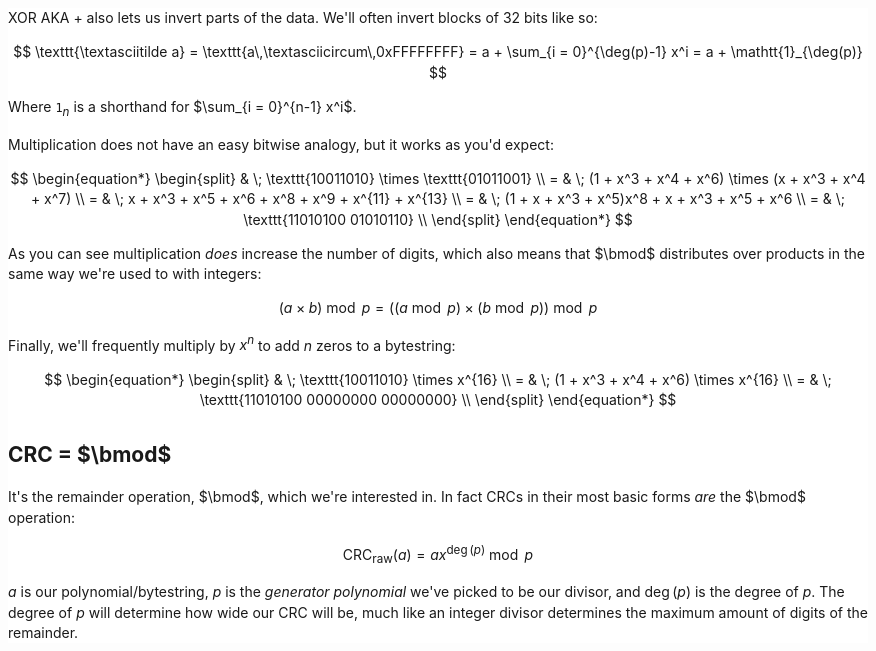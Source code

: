 XOR AKA $+$ also lets us invert parts of the data. We'll often invert blocks of 32 bits like so:

$$
\texttt{\textasciitilde a} = \texttt{a\,\textasciicircum\,0xFFFFFFFF} = a + \sum_{i = 0}^{\deg(p)-1} x^i = a + \mathtt{1}_{\deg(p)}
$$

Where $\mathtt{1}_n$ is a shorthand for $\sum_{i = 0}^{n-1} x^i$.

Multiplication does not have an easy bitwise analogy, but it works as you'd expect:

$$
\begin{equation*}
\begin{split}
  & \; \texttt{10011010} \times \texttt{01011001} \\
= & \; (1 + x^3 + x^4 + x^6) \times (x + x^3 + x^4 + x^7) \\
= & \; x + x^3 + x^5 + x^6 + x^8 + x^9 + x^{11} + x^{13} \\
= & \; (1 + x + x^3 + x^5)x^8 + x + x^3 + x^5 + x^6 \\
= & \; \texttt{11010100 01010110} \\
\end{split}
\end{equation*}
$$

As you can see multiplication _does_ increase the number of digits, which also means that $\bmod$ distributes over products in the same way we're used to with integers:

$$
(a \times b) \bmod p = ((a \bmod p) \times (b \bmod p)) \bmod p
$$

<div>

Finally, we'll frequently multiply by $x^n$ to add $n$ zeros to a bytestring:

$$
\begin{equation*}
\begin{split}
  & \; \texttt{10011010} \times x^{16} \\
= & \; (1 + x^3 + x^4 + x^6) \times x^{16} \\
= & \; \texttt{11010100 00000000 00000000} \\
\end{split}
\end{equation*}
$$

</div>

## CRC = $\bmod$

It's the remainder operation, $\bmod$, which we're interested in. In fact CRCs in their most basic forms _are_ the $\bmod$ operation:

$$
\mathrm{CRC}_{\mathrm{raw}}(a) = a x^{\deg(p)} \bmod p
$$

$a$ is our polynomial/bytestring, $p$ is the _generator polynomial_ we've picked to be our divisor, and $\deg(p)$ is the degree of $p$. The degree of $p$ will determine how wide our CRC will be, much like an integer divisor determines the maximum amount of digits of the remainder.
